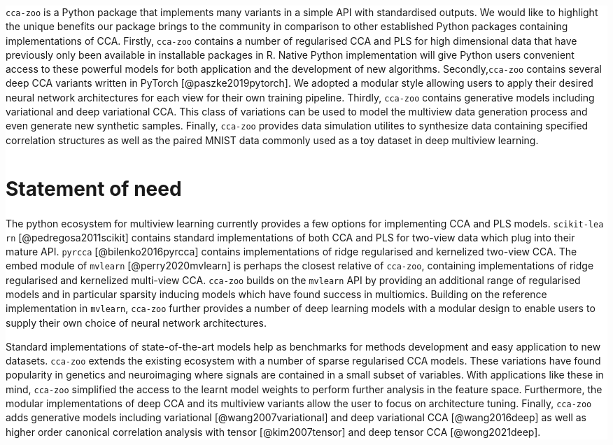 `cca-zoo` is a Python package that implements many variants in a simple API with standardised outputs. We would like to 
highlight the unique benefits our package brings to the community in comparison to other established Python packages 
containing implementations of CCA. Firstly, `cca-zoo` contains a number of regularised CCA and PLS for high dimensional 
data that have previously only been available in installable packages in R. Native Python implementation will give 
Python users convenient access to these powerful models for both application and the development of new algorithms. 
Secondly,`cca-zoo` contains several deep CCA variants written in PyTorch [@paszke2019pytorch]. We adopted a modular 
style allowing users to apply their desired neural network architectures for each view for their own training pipeline. 
Thirdly, `cca-zoo` contains generative models including variational and deep variational CCA. This class of variations 
can be used to model the multiview data generation process and even generate new synthetic samples. Finally, `cca-zoo` 
provides data simulation utilites to synthesize data containing specified correlation structures as well as the paired 
MNIST data commonly used as a toy dataset in deep multiview learning.

# Statement of need

The python ecosystem for multiview learning currently provides a few options for implementing CCA and PLS models.
`scikit-learn` [@pedregosa2011scikit] contains standard implementations of both CCA and PLS for two-view data which plug
into their mature API. `pyrcca` [@bilenko2016pyrcca] contains implementations of ridge regularised and kernelized
two-view CCA. The embed module of `mvlearn` [@perry2020mvlearn] is perhaps the closest relative of `cca-zoo`, containing
implementations of ridge regularised and kernelized multi-view CCA. `cca-zoo` builds on the `mvlearn` API by providing
an additional range of regularised models and in particular sparsity inducing models which have found success in
multiomics. Building on the reference implementation in `mvlearn`, `cca-zoo` further provides a number of deep learning
models with a modular design to enable users to supply their own choice of neural network architectures.

Standard implementations of state-of-the-art models help as benchmarks for methods development and easy application to
new datasets. `cca-zoo` extends the existing ecosystem with a number of sparse regularised CCA models. These variations
have found popularity in genetics and neuroimaging where signals are contained in a small subset of variables. With
applications like these in mind, `cca-zoo` simplified the access to the learnt model weights to perform further analysis
in the feature space. Furthermore, the modular implementations of deep CCA and its multiview variants allow the user to
focus on architecture tuning. Finally, `cca-zoo` adds generative models including variational [@wang2007variational] and
deep variational CCA [@wang2016deep] as well as higher order canonical correlation analysis with tensor [@kim2007tensor]
and deep tensor CCA [@wong2021deep].
